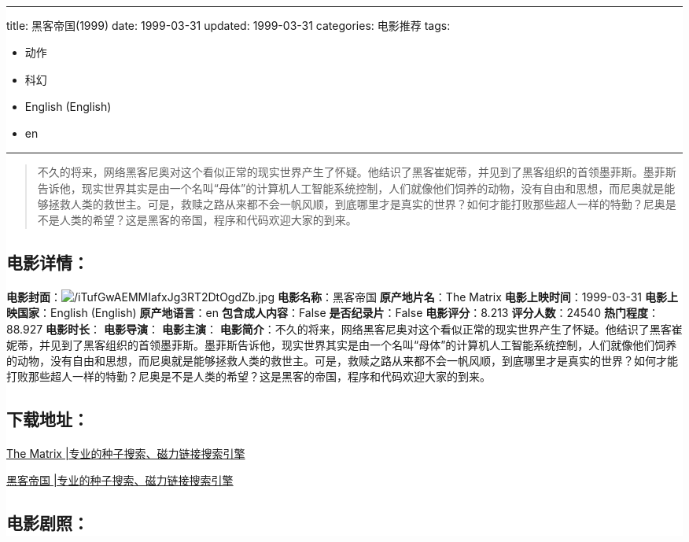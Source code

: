 
---
title: 黑客帝国(1999)
date: 1999-03-31
updated: 1999-03-31
categories: 电影推荐
tags:
- 动作
- 科幻

- English (English)
- en
---


> 不久的将来，网络黑客尼奥对这个看似正常的现实世界产生了怀疑。他结识了黑客崔妮蒂，并见到了黑客组织的首领墨菲斯。墨菲斯告诉他，现实世界其实是由一个名叫“母体”的计算机人工智能系统控制，人们就像他们饲养的动物，没有自由和思想，而尼奥就是能够拯救人类的救世主。可是，救赎之路从来都不会一帆风顺，到底哪里才是真实的世界？如何才能打败那些超人一样的特勤？尼奥是不是人类的希望？这是黑客的帝国，程序和代码欢迎大家的到来。

## **电影详情**：

**电影封面**：<img src="https://image.tmdb.org/t/p/w200/iTufGwAEMMIafxJg3RT2DtOgdZb.jpg" alt="/iTufGwAEMMIafxJg3RT2DtOgdZb.jpg" title="/iTufGwAEMMIafxJg3RT2DtOgdZb.jpg">
**电影名称**：黑客帝国
**原产地片名**：The Matrix
**电影上映时间**：1999-03-31
**电影上映国家**：English (English)
**原产地语言**：en
**包含成人内容**：False
**是否纪录片**：False
**电影评分**：8.213
**评分人数**：24540
**热门程度**：88.927
**电影时长**：
**电影导演**：
**电影主演**：
**电影简介**：不久的将来，网络黑客尼奥对这个看似正常的现实世界产生了怀疑。他结识了黑客崔妮蒂，并见到了黑客组织的首领墨菲斯。墨菲斯告诉他，现实世界其实是由一个名叫“母体”的计算机人工智能系统控制，人们就像他们饲养的动物，没有自由和思想，而尼奥就是能够拯救人类的救世主。可是，救赎之路从来都不会一帆风顺，到底哪里才是真实的世界？如何才能打败那些超人一样的特勤？尼奥是不是人类的希望？这是黑客的帝国，程序和代码欢迎大家的到来。

## **下载地址**：
[The Matrix |专业的种子搜索、磁力链接搜索引擎](https://movie.amd794.com:2083/?search=The%20Matrix&ordering=&mode=match_phrase&page_size=10&page=1)

[黑客帝国 |专业的种子搜索、磁力链接搜索引擎](https://movie.amd794.com:2083/?search=%E9%BB%91%E5%AE%A2%E5%B8%9D%E5%9B%BD&ordering=&mode=match_phrase&page_size=10&page=1)
 

## **电影剧照**：